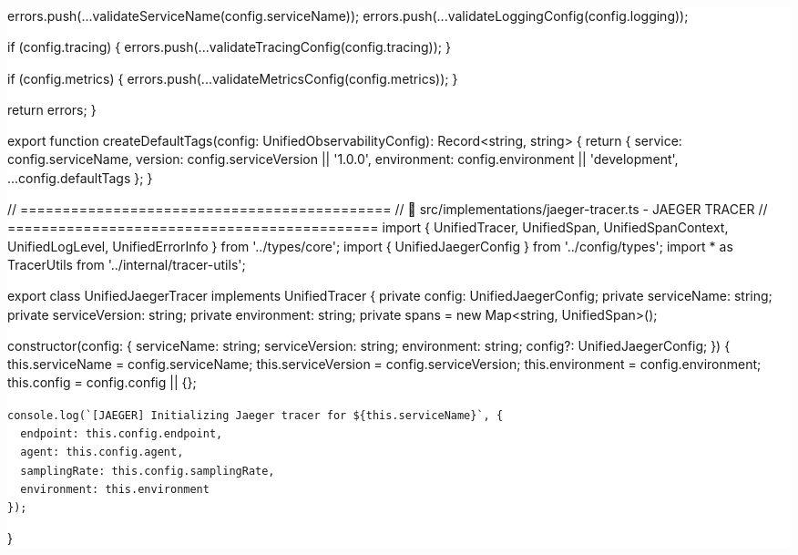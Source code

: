   errors.push(...validateServiceName(config.serviceName));
  errors.push(...validateLoggingConfig(config.logging));
  
  if (config.tracing) {
    errors.push(...validateTracingConfig(config.tracing));
  }
  
  if (config.metrics) {
    errors.push(...validateMetricsConfig(config.metrics));
  }
  
  return errors;
}

export function createDefaultTags(config: UnifiedObservabilityConfig): Record<string, string> {
  return {
    service: config.serviceName,
    version: config.serviceVersion || '1.0.0',
    environment: config.environment || 'development',
    ...config.defaultTags
  };
}

// ============================================
// 📁 src/implementations/jaeger-tracer.ts - JAEGER TRACER
// ============================================
import { UnifiedTracer, UnifiedSpan, UnifiedSpanContext, UnifiedLogLevel, UnifiedErrorInfo } from '../types/core';
import { UnifiedJaegerConfig } from '../config/types';
import * as TracerUtils from '../internal/tracer-utils';

export class UnifiedJaegerTracer implements UnifiedTracer {
  private config: UnifiedJaegerConfig;
  private serviceName: string;
  private serviceVersion: string;
  private environment: string;
  private spans = new Map<string, UnifiedSpan>();

  constructor(config: {
    serviceName: string;
    serviceVersion: string;
    environment: string;
    config?: UnifiedJaegerConfig;
  }) {
    this.serviceName = config.serviceName;
    this.serviceVersion = config.serviceVersion;
    this.environment = config.environment;
    this.config = config.config || {};
    
    console.log(`[JAEGER] Initializing Jaeger tracer for ${this.serviceName}`, {
      endpoint: this.config.endpoint,
      agent: this.config.agent,
      samplingRate: this.config.samplingRate,
      environment: this.environment
    });
  }


  [key: string]: string;
  [key: string]: unknown;
